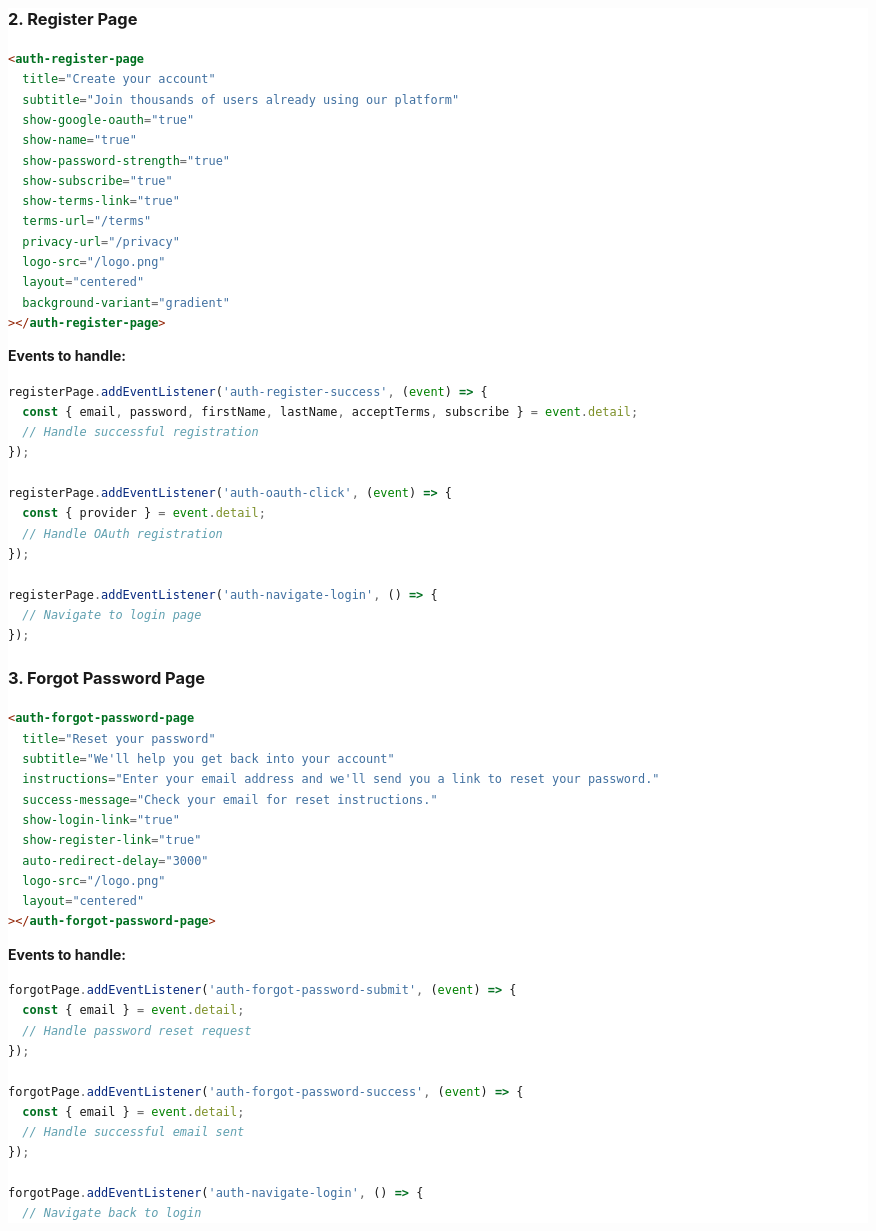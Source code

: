 ### 2. Register Page

```html
<auth-register-page
  title="Create your account"
  subtitle="Join thousands of users already using our platform"
  show-google-oauth="true"
  show-name="true"
  show-password-strength="true"
  show-subscribe="true"
  show-terms-link="true"
  terms-url="/terms"
  privacy-url="/privacy"
  logo-src="/logo.png"
  layout="centered"
  background-variant="gradient"
></auth-register-page>
```

**Events to handle:**
```javascript
registerPage.addEventListener('auth-register-success', (event) => {
  const { email, password, firstName, lastName, acceptTerms, subscribe } = event.detail;
  // Handle successful registration
});

registerPage.addEventListener('auth-oauth-click', (event) => {
  const { provider } = event.detail;
  // Handle OAuth registration
});

registerPage.addEventListener('auth-navigate-login', () => {
  // Navigate to login page
});
```

### 3. Forgot Password Page

```html
<auth-forgot-password-page
  title="Reset your password"
  subtitle="We'll help you get back into your account"
  instructions="Enter your email address and we'll send you a link to reset your password."
  success-message="Check your email for reset instructions."
  show-login-link="true"
  show-register-link="true"
  auto-redirect-delay="3000"
  logo-src="/logo.png"
  layout="centered"
></auth-forgot-password-page>
```

**Events to handle:**
```javascript
forgotPage.addEventListener('auth-forgot-password-submit', (event) => {
  const { email } = event.detail;
  // Handle password reset request
});

forgotPage.addEventListener('auth-forgot-password-success', (event) => {
  const { email } = event.detail;
  // Handle successful email sent
});

forgotPage.addEventListener('auth-navigate-login', () => {
  // Navigate back to login
```